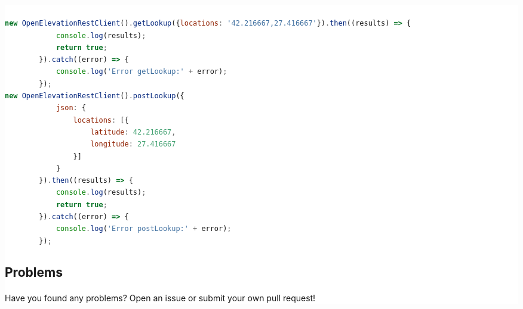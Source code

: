 ```javascript

new OpenElevationRestClient().getLookup({locations: '42.216667,27.416667'}).then((results) => {
            console.log(results);
            return true;
        }).catch((error) => {
            console.log('Error getLookup:' + error);
        });
new OpenElevationRestClient().postLookup({
            json: {
                locations: [{
                    latitude: 42.216667,
                    longitude: 27.416667
                }]
            }
        }).then((results) => {
            console.log(results);
            return true;
        }).catch((error) => {
            console.log('Error postLookup:' + error);
        });
```


## Problems

Have you found any problems? Open an issue or submit your own pull request!
